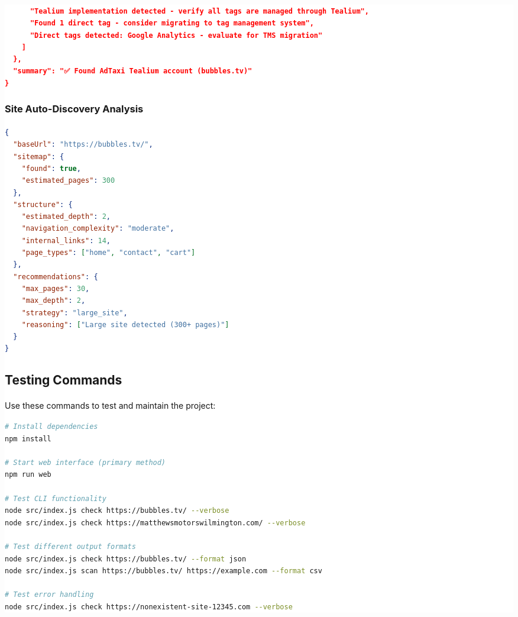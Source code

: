```json
      "Tealium implementation detected - verify all tags are managed through Tealium",
      "Found 1 direct tag - consider migrating to tag management system",
      "Direct tags detected: Google Analytics - evaluate for TMS migration"
    ]
  },
  "summary": "✅ Found AdTaxi Tealium account (bubbles.tv)"
}
```

### Site Auto-Discovery Analysis
```json
{
  "baseUrl": "https://bubbles.tv/",
  "sitemap": {
    "found": true,
    "estimated_pages": 300
  },
  "structure": {
    "estimated_depth": 2,
    "navigation_complexity": "moderate",
    "internal_links": 14,
    "page_types": ["home", "contact", "cart"]
  },
  "recommendations": {
    "max_pages": 30,
    "max_depth": 2,
    "strategy": "large_site",
    "reasoning": ["Large site detected (300+ pages)"]
  }
}
```

## Testing Commands

Use these commands to test and maintain the project:

```bash
# Install dependencies
npm install

# Start web interface (primary method)
npm run web

# Test CLI functionality
node src/index.js check https://bubbles.tv/ --verbose
node src/index.js check https://matthewsmotorswilmington.com/ --verbose

# Test different output formats
node src/index.js check https://bubbles.tv/ --format json
node src/index.js scan https://bubbles.tv/ https://example.com --format csv

# Test error handling
node src/index.js check https://nonexistent-site-12345.com --verbose
```
